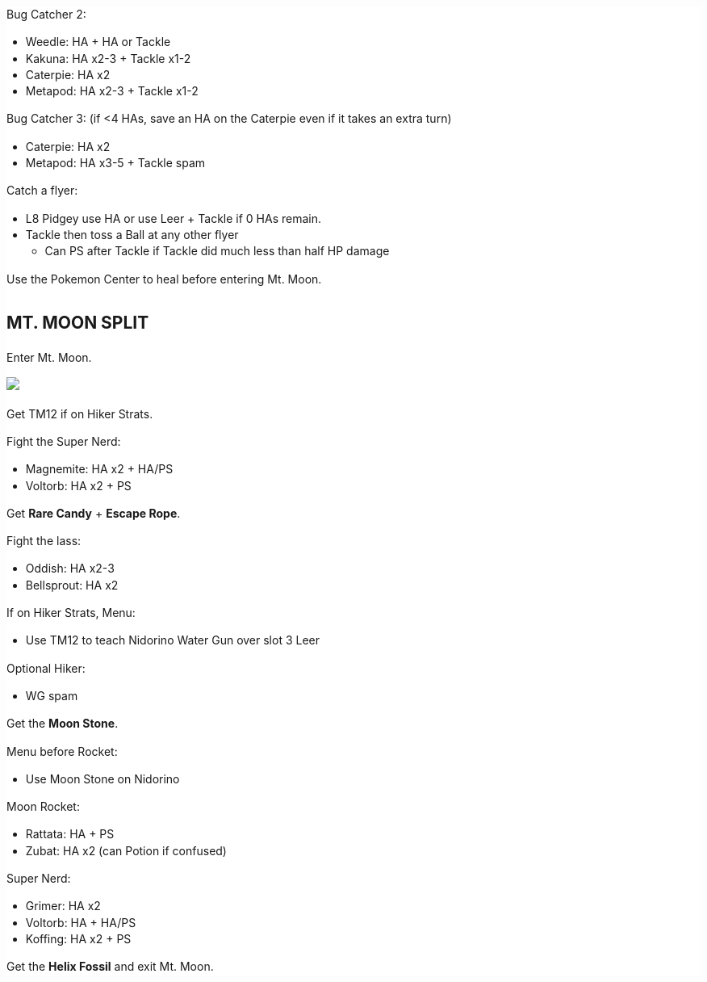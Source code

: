 Bug Catcher 2:
- Weedle: HA + HA or Tackle
- Kakuna: HA x2-3 + Tackle x1-2
- Caterpie: HA x2
- Metapod: HA x2-3 + Tackle x1-2

Bug Catcher 3: (if <4 HAs, save an HA on the Caterpie even if it takes an extra turn)
- Caterpie: HA x2
- Metapod: HA x3-5 + Tackle spam

Catch a flyer:
- L8 Pidgey use HA or use Leer + Tackle if 0 HAs remain.
- Tackle then toss a Ball at any other flyer
	- Can PS after Tackle if Tackle did much less than half HP damage

Use the Pokemon Center to heal before entering Mt. Moon.

## MT. MOON SPLIT

Enter Mt. Moon.

<img src="https://i.imgur.com/qR93hZO.png">

Get TM12 if on Hiker Strats.

Fight the Super Nerd:
- Magnemite: HA x2 + HA/PS
- Voltorb: HA x2 + PS

Get **Rare Candy** + **Escape Rope**.

Fight the lass:
- Oddish: HA x2-3
- Bellsprout: HA x2

If on Hiker Strats, Menu:	
- Use TM12 to teach Nidorino Water Gun over slot 3 Leer

Optional Hiker:
- WG spam

Get the **Moon Stone**.

Menu before Rocket:
- Use Moon Stone on Nidorino

Moon Rocket:
- Rattata: HA + PS
- Zubat: HA x2 (can Potion if confused)

Super Nerd:
- Grimer: HA x2
- Voltorb: HA + HA/PS
- Koffing: HA x2 + PS

Get the **Helix Fossil** and exit Mt. Moon.
